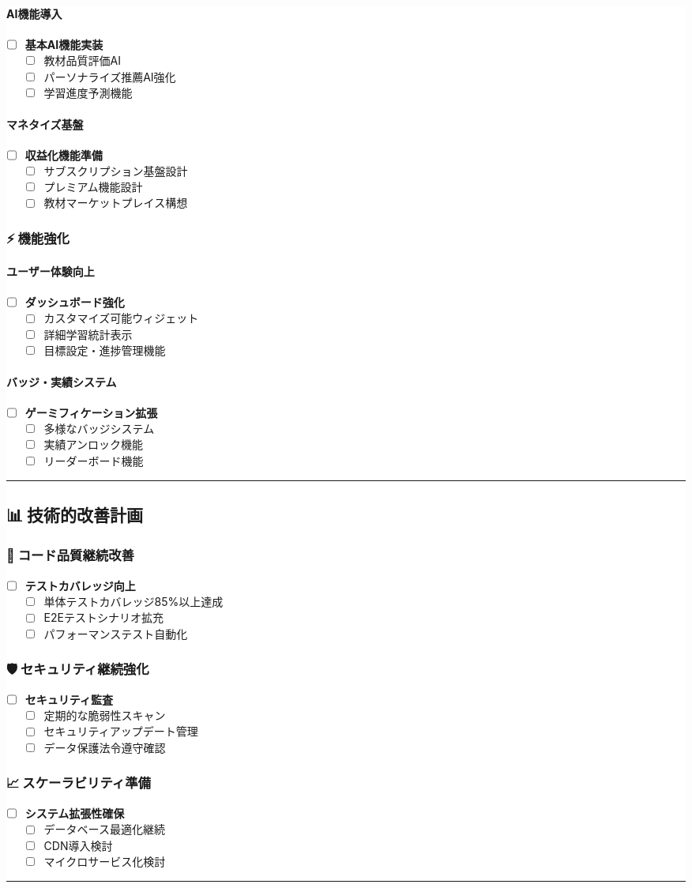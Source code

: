 #### AI機能導入
- [ ] **基本AI機能実装**
  - [ ] 教材品質評価AI
  - [ ] パーソナライズ推薦AI強化
  - [ ] 学習進度予測機能

#### マネタイズ基盤
- [ ] **収益化機能準備**
  - [ ] サブスクリプション基盤設計
  - [ ] プレミアム機能設計
  - [ ] 教材マーケットプレイス構想

### ⚡ **機能強化**

#### ユーザー体験向上
- [ ] **ダッシュボード強化**
  - [ ] カスタマイズ可能ウィジェット
  - [ ] 詳細学習統計表示
  - [ ] 目標設定・進捗管理機能

#### バッジ・実績システム
- [ ] **ゲーミフィケーション拡張**
  - [ ] 多様なバッジシステム
  - [ ] 実績アンロック機能
  - [ ] リーダーボード機能

---

## 📊 **技術的改善計画**

### 🔧 **コード品質継続改善**
- [ ] **テストカバレッジ向上**
  - [ ] 単体テストカバレッジ85%以上達成
  - [ ] E2Eテストシナリオ拡充
  - [ ] パフォーマンステスト自動化

### 🛡️ **セキュリティ継続強化**
- [ ] **セキュリティ監査**
  - [ ] 定期的な脆弱性スキャン
  - [ ] セキュリティアップデート管理
  - [ ] データ保護法令遵守確認

### 📈 **スケーラビリティ準備**
- [ ] **システム拡張性確保**
  - [ ] データベース最適化継続
  - [ ] CDN導入検討
  - [ ] マイクロサービス化検討

---
